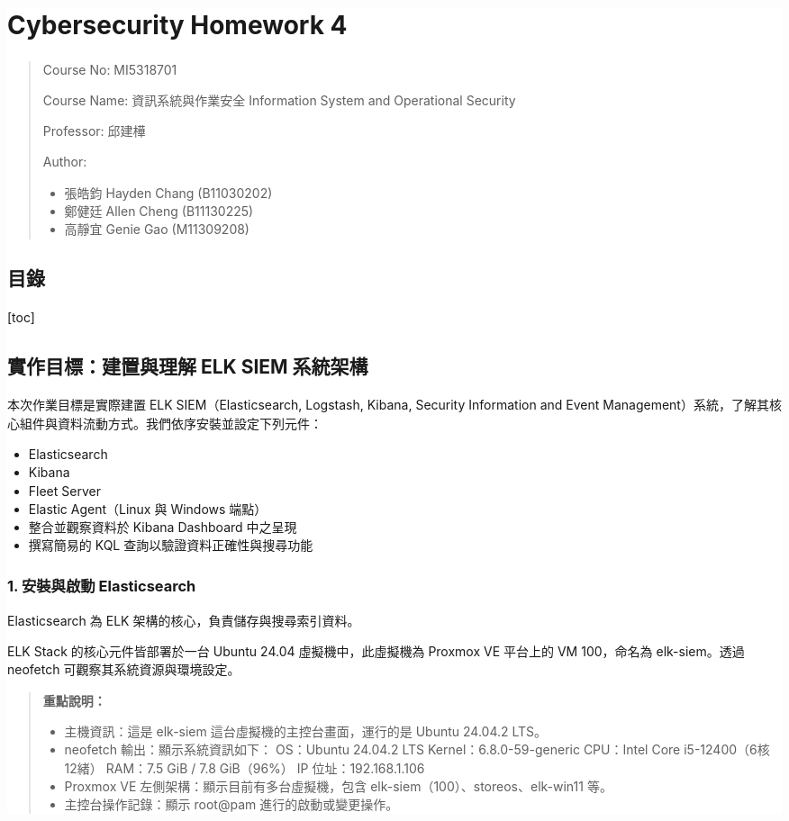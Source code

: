 # Cybersecurity Homework 4

> Course No: MI5318701
>  
> Course Name: 資訊系統與作業安全 Information System and Operational Security  
> 
> Professor: 邱建樺  
>
> Author: 
> 
> - 張皓鈞 Hayden Chang (B11030202)  
> - 鄭健廷 Allen Cheng (B11130225)  
> - 高靜宜 Genie Gao (M11309208)

## 目錄

[toc]



## 實作目標：建置與理解 ELK SIEM 系統架構

本次作業目標是實際建置 ELK SIEM（Elasticsearch, Logstash, Kibana, Security Information and Event Management）系統，了解其核心組件與資料流動方式。我們依序安裝並設定下列元件：

- Elasticsearch  
- Kibana  
- Fleet Server  
- Elastic Agent（Linux 與 Windows 端點）  
- 整合並觀察資料於 Kibana Dashboard 中之呈現  
- 撰寫簡易的 KQL 查詢以驗證資料正確性與搜尋功能  



### 1. 安裝與啟動 Elasticsearch

Elasticsearch 為 ELK 架構的核心，負責儲存與搜尋索引資料。

ELK Stack 的核心元件皆部署於一台 Ubuntu 24.04 虛擬機中，此虛擬機為 Proxmox VE 平台上的 VM 100，命名為 elk-siem。透過 neofetch 可觀察其系統資源與環境設定。

> **重點說明：**
>
> - 主機資訊：這是 elk-siem 這台虛擬機的主控台畫面，運行的是 Ubuntu 24.04.2 LTS。
> - neofetch 輸出：顯示系統資訊如下：
>   OS：Ubuntu 24.04.2 LTS
>   Kernel：6.8.0-59-generic
>   CPU：Intel Core i5-12400（6核12緒）
>   RAM：7.5 GiB / 7.8 GiB（96%）
>   IP 位址：192.168.1.106
> - Proxmox VE 左側架構：顯示目前有多台虛擬機，包含 elk-siem（100）、storeos、elk-win11 等。 
> - 主控台操作記錄：顯示 root@pam 進行的啟動或變更操作。
